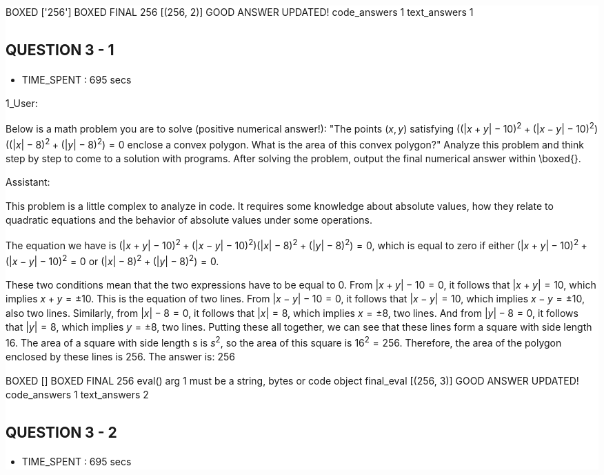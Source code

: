 BOXED ['256']
BOXED FINAL 256
[(256, 2)]
GOOD ANSWER UPDATED!
code_answers 1 text_answers 1



## QUESTION 3 - 1 
- TIME_SPENT : 695 secs

1_User:

Below is a math problem you are to solve (positive numerical answer!):
"The points $\left(x, y\right)$ satisfying $((\vert x + y \vert - 10)^2 + ( \vert x - y \vert - 10)^2)((\vert x \vert - 8)^2 + ( \vert y \vert - 8)^2) = 0$ enclose a convex polygon. What is the area of this convex polygon?"
Analyze this problem and think step by step to come to a solution with programs. After solving the problem, output the final numerical answer within \boxed{}.

Assistant:

 This problem is a little complex to analyze in code.
It requires some knowledge about absolute values, how they relate to quadratic equations and the behavior of absolute values under some operations. 

The equation we have is $(\vert x + y \vert - 10)^2 + ( \vert x - y \vert - 10)^2)(\vert x \vert - 8)^2 + (\vert y \vert - 8)^2) = 0$, which is equal to zero if either $(\vert x + y \vert - 10)^2 + ( \vert x - y \vert - 10)^2 = 0$ or $(\vert x \vert - 8)^2 + (\vert y \vert - 8)^2) = 0$.

These two conditions mean that the two expressions have to be equal to 0.
From $\vert x + y \vert - 10 = 0$, it follows that $\vert x + y \vert = 10$, which implies $x + y = \pm10$. This is the equation of two lines.
From $\vert x - y \vert - 10 = 0$, it follows that $\vert x - y \vert = 10$, which implies $x - y = \pm10$, also two lines.
Similarly, from $\vert x \vert - 8 = 0$, it follows that $\vert x \vert = 8$, which implies $x = \pm8$, two lines.
And from $\vert y \vert - 8 = 0$, it follows that $\vert y \vert = 8$, which implies $y = \pm8$, two lines.
Putting these all together, we can see that these lines form a square with side length 16.
The area of a square with side length s is $s^2$, so the area of this square is $16^2 = 256$. Therefore, the area of the polygon enclosed by these lines is 256. The answer is: $256$

BOXED []
BOXED FINAL 256
eval() arg 1 must be a string, bytes or code object final_eval
[(256, 3)]
GOOD ANSWER UPDATED!
code_answers 1 text_answers 2



## QUESTION 3 - 2 
- TIME_SPENT : 695 secs

